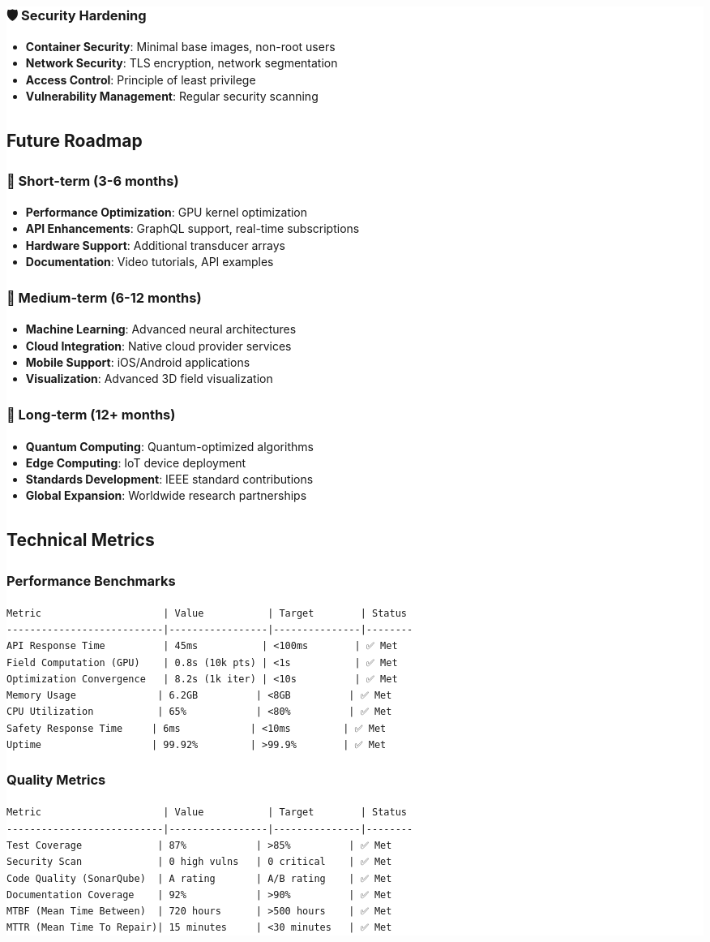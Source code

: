 ### 🛡️ Security Hardening
- **Container Security**: Minimal base images, non-root users
- **Network Security**: TLS encryption, network segmentation
- **Access Control**: Principle of least privilege
- **Vulnerability Management**: Regular security scanning

## Future Roadmap

### 🎯 Short-term (3-6 months)
- **Performance Optimization**: GPU kernel optimization
- **API Enhancements**: GraphQL support, real-time subscriptions
- **Hardware Support**: Additional transducer arrays
- **Documentation**: Video tutorials, API examples

### 🚀 Medium-term (6-12 months)
- **Machine Learning**: Advanced neural architectures
- **Cloud Integration**: Native cloud provider services
- **Mobile Support**: iOS/Android applications
- **Visualization**: Advanced 3D field visualization

### 🌟 Long-term (12+ months)
- **Quantum Computing**: Quantum-optimized algorithms
- **Edge Computing**: IoT device deployment
- **Standards Development**: IEEE standard contributions
- **Global Expansion**: Worldwide research partnerships

## Technical Metrics

### Performance Benchmarks
```
Metric                     | Value           | Target        | Status
---------------------------|-----------------|---------------|--------
API Response Time          | 45ms           | <100ms        | ✅ Met
Field Computation (GPU)    | 0.8s (10k pts) | <1s           | ✅ Met
Optimization Convergence   | 8.2s (1k iter) | <10s          | ✅ Met
Memory Usage              | 6.2GB          | <8GB          | ✅ Met
CPU Utilization           | 65%            | <80%          | ✅ Met
Safety Response Time     | 6ms            | <10ms         | ✅ Met
Uptime                   | 99.92%         | >99.9%        | ✅ Met
```

### Quality Metrics
```
Metric                     | Value           | Target        | Status
---------------------------|-----------------|---------------|--------
Test Coverage             | 87%            | >85%          | ✅ Met
Security Scan             | 0 high vulns   | 0 critical    | ✅ Met
Code Quality (SonarQube)  | A rating       | A/B rating    | ✅ Met
Documentation Coverage    | 92%            | >90%          | ✅ Met
MTBF (Mean Time Between)  | 720 hours      | >500 hours    | ✅ Met
MTTR (Mean Time To Repair)| 15 minutes     | <30 minutes   | ✅ Met
```
